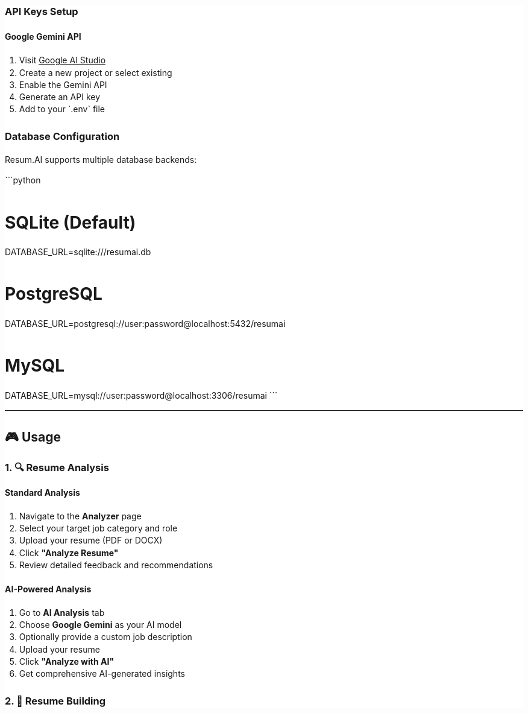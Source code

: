 ### API Keys Setup

#### Google Gemini API
1. Visit [Google AI Studio](https://ai.google.dev)
2. Create a new project or select existing
3. Enable the Gemini API
4. Generate an API key
5. Add to your \`.env\` file

### Database Configuration

Resum.AI supports multiple database backends:

\`\`\`python
# SQLite (Default)
DATABASE_URL=sqlite:///resumai.db

# PostgreSQL
DATABASE_URL=postgresql://user:password@localhost:5432/resumai

# MySQL
DATABASE_URL=mysql://user:password@localhost:3306/resumai
\`\`\`

---

## 🎮 Usage

### 1. 🔍 Resume Analysis

#### Standard Analysis
1. Navigate to the **Analyzer** page
2. Select your target job category and role
3. Upload your resume (PDF or DOCX)
4. Click **"Analyze Resume"**
5. Review detailed feedback and recommendations

#### AI-Powered Analysis
1. Go to **AI Analysis** tab
2. Choose **Google Gemini** as your AI model
3. Optionally provide a custom job description
4. Upload your resume
5. Click **"Analyze with AI"**
6. Get comprehensive AI-generated insights

### 2. 📝 Resume Building
